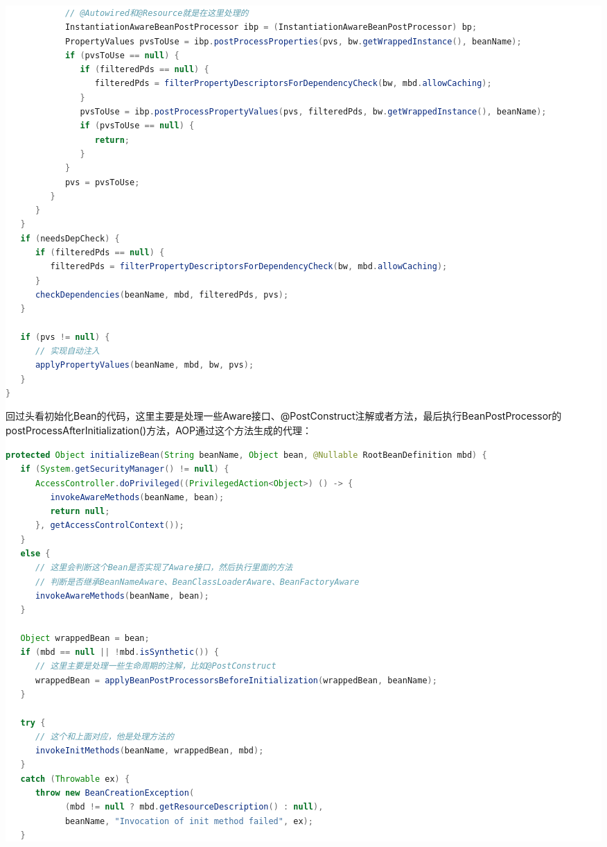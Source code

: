 ```java
            // @Autowired和@Resource就是在这里处理的
            InstantiationAwareBeanPostProcessor ibp = (InstantiationAwareBeanPostProcessor) bp;
            PropertyValues pvsToUse = ibp.postProcessProperties(pvs, bw.getWrappedInstance(), beanName);
            if (pvsToUse == null) {
               if (filteredPds == null) {
                  filteredPds = filterPropertyDescriptorsForDependencyCheck(bw, mbd.allowCaching);
               }
               pvsToUse = ibp.postProcessPropertyValues(pvs, filteredPds, bw.getWrappedInstance(), beanName);
               if (pvsToUse == null) {
                  return;
               }
            }
            pvs = pvsToUse;
         }
      }
   }
   if (needsDepCheck) {
      if (filteredPds == null) {
         filteredPds = filterPropertyDescriptorsForDependencyCheck(bw, mbd.allowCaching);
      }
      checkDependencies(beanName, mbd, filteredPds, pvs);
   }

   if (pvs != null) {
      // 实现自动注入
      applyPropertyValues(beanName, mbd, bw, pvs);
   }
}
```

回过头看初始化Bean的代码，这里主要是处理一些Aware接口、@PostConstruct注解或者方法，最后执行BeanPostProcessor的postProcessAfterInitialization()方法，AOP通过这个方法生成的代理：

```java
protected Object initializeBean(String beanName, Object bean, @Nullable RootBeanDefinition mbd) {
   if (System.getSecurityManager() != null) {
      AccessController.doPrivileged((PrivilegedAction<Object>) () -> {
         invokeAwareMethods(beanName, bean);
         return null;
      }, getAccessControlContext());
   }
   else {
      // 这里会判断这个Bean是否实现了Aware接口，然后执行里面的方法
      // 判断是否继承BeanNameAware、BeanClassLoaderAware、BeanFactoryAware
      invokeAwareMethods(beanName, bean);
   }

   Object wrappedBean = bean;
   if (mbd == null || !mbd.isSynthetic()) {
      // 这里主要是处理一些生命周期的注解，比如@PostConstruct
      wrappedBean = applyBeanPostProcessorsBeforeInitialization(wrappedBean, beanName);
   }

   try {
      // 这个和上面对应，他是处理方法的
      invokeInitMethods(beanName, wrappedBean, mbd);
   }
   catch (Throwable ex) {
      throw new BeanCreationException(
            (mbd != null ? mbd.getResourceDescription() : null),
            beanName, "Invocation of init method failed", ex);
   }
```